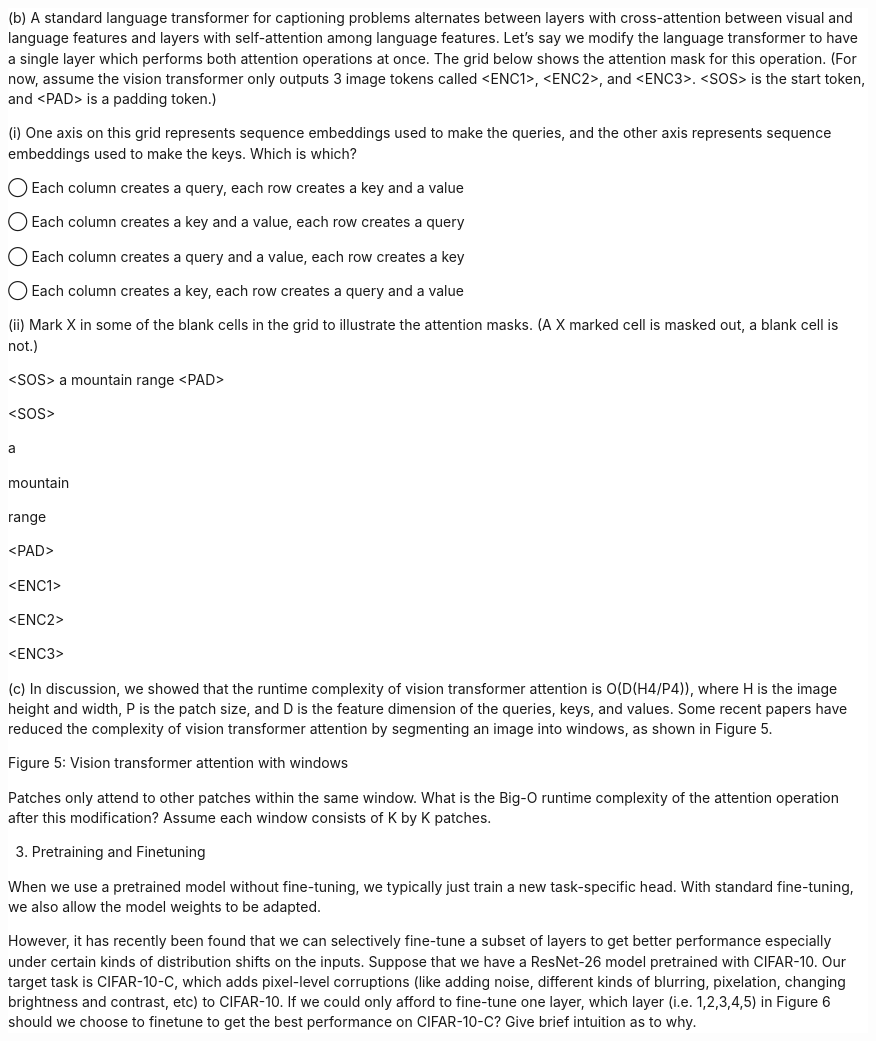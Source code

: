 (b) A standard language transformer for captioning problems alternates between layers with cross-attention between visual and language features and layers with self-attention among language features. Let’s say we modify the language transformer to have a single layer which performs both attention operations at once. The grid below shows the attention mask for this operation. (For now, assume the vision transformer only outputs 3 image tokens called &lt;ENC1&gt;, &lt;ENC2&gt;, and &lt;ENC3&gt;. &lt;SOS&gt; is the start token, and &lt;PAD&gt; is a padding token.)

(i) One axis on this grid represents sequence embeddings used to make the queries, and the other axis represents sequence embeddings used to make the keys. Which is which?

⃝ Each column creates a query, each row creates a key and a value

⃝ Each column creates a key and a value, each row creates a query

⃝ Each column creates a query and a value, each row creates a key

⃝ Each column creates a key, each row creates a query and a value

(ii) Mark X in some of the blank cells in the grid to illustrate the attention masks. (A X marked cell is masked out, a blank cell is not.)

&lt;SOS&gt; a mountain range &lt;PAD&gt;

&lt;SOS&gt;

a

mountain

range

&lt;PAD&gt;

&lt;ENC1&gt;

&lt;ENC2&gt;

&lt;ENC3&gt;

(c) In discussion, we showed that the runtime complexity of vision transformer attention is O(D(H4/P4)), where H is the image height and width, P is the patch size, and D is the feature dimension of the queries, keys, and values. Some recent papers have reduced the complexity of vision transformer attention by segmenting an image into windows, as shown in Figure 5.

Figure 5: Vision transformer attention with windows

Patches only attend to other patches within the same window. What is the Big-O runtime complexity of the attention operation after this modification? Assume each window consists of K by K patches.

3. Pretraining and Finetuning

When we use a pretrained model without fine-tuning, we typically just train a new task-specific head. With standard fine-tuning, we also allow the model weights to be adapted.

However, it has recently been found that we can selectively fine-tune a subset of layers to get better performance especially under certain kinds of distribution shifts on the inputs. Suppose that we have a ResNet-26 model pretrained with CIFAR-10. Our target task is CIFAR-10-C, which adds pixel-level corruptions (like adding noise, different kinds of blurring, pixelation, changing brightness and contrast, etc) to CIFAR-10. If we could only afford to fine-tune one layer, which layer (i.e. 1,2,3,4,5) in Figure 6 should we choose to finetune to get the best performance on CIFAR-10-C? Give brief intuition as to why.

